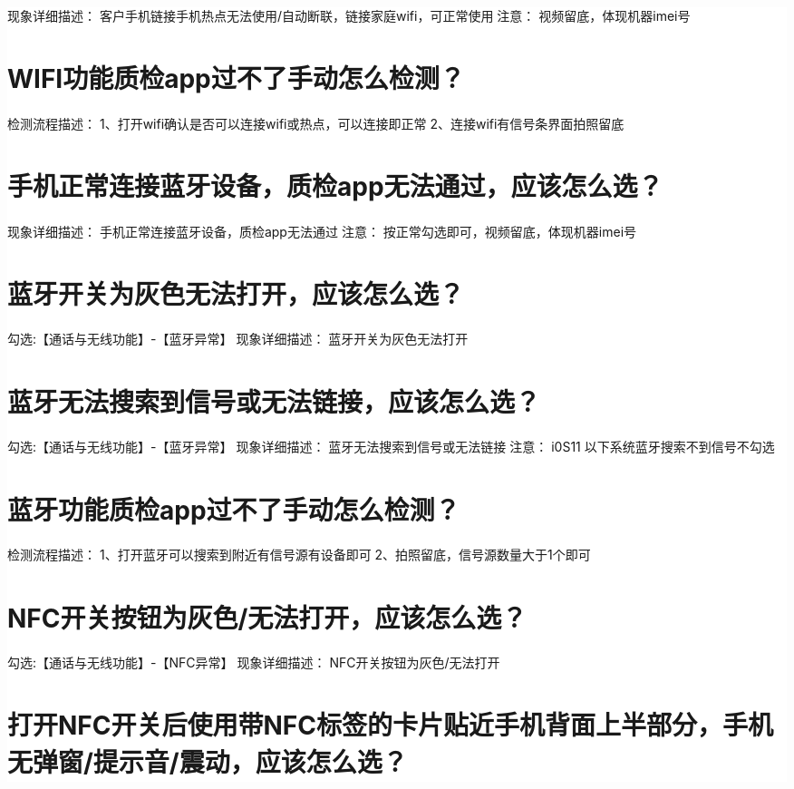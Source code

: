 现象详细描述：
客户手机链接手机热点无法使用/自动断联，链接家庭wifi，可正常使用
注意：
视频留底，体现机器imei号

# WIFI功能质检app过不了手动怎么检测？

检测流程描述：
1、打开wifi确认是否可以连接wifi或热点，可以连接即正常
2、连接wifi有信号条界面拍照留底

# 手机正常连接蓝牙设备，质检app无法通过，应该怎么选？

现象详细描述：
手机正常连接蓝牙设备，质检app无法通过
注意：
按正常勾选即可，视频留底，体现机器imei号

# 蓝牙开关为灰色无法打开，应该怎么选？

勾选:【通话与无线功能】-【蓝牙异常】
现象详细描述：
蓝牙开关为灰色无法打开

# 蓝牙无法搜索到信号或无法链接，应该怎么选？

勾选:【通话与无线功能】-【蓝牙异常】
现象详细描述：
蓝牙无法搜索到信号或无法链接
注意：
i0S11 以下系统蓝牙搜索不到信号不勾选

# 蓝牙功能质检app过不了手动怎么检测？

检测流程描述：
1、打开蓝牙可以搜索到附近有信号源有设备即可
2、拍照留底，信号源数量大于1个即可

# NFC开关按钮为灰色/无法打开，应该怎么选？

勾选:【通话与无线功能】-【NFC异常】
现象详细描述：
NFC开关按钮为灰色/无法打开

# 打开NFC开关后使用带NFC标签的卡片贴近手机背面上半部分，手机无弹窗/提示音/震动，应该怎么选？
